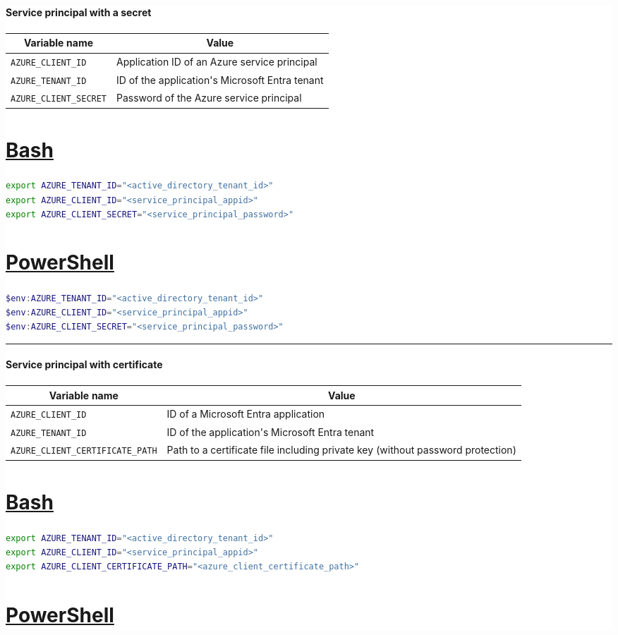 #### Service principal with a secret

|Variable name|Value
|-|-
|`AZURE_CLIENT_ID`|Application ID of an Azure service principal
|`AZURE_TENANT_ID`|ID of the application's Microsoft Entra tenant
|`AZURE_CLIENT_SECRET`|Password of the Azure service principal

# [Bash](#tab/bash)

```bash
export AZURE_TENANT_ID="<active_directory_tenant_id>"
export AZURE_CLIENT_ID="<service_principal_appid>"
export AZURE_CLIENT_SECRET="<service_principal_password>"
```

# [PowerShell](#tab/powershell)

```powershell
$env:AZURE_TENANT_ID="<active_directory_tenant_id>"
$env:AZURE_CLIENT_ID="<service_principal_appid>"
$env:AZURE_CLIENT_SECRET="<service_principal_password>"
```

---

#### Service principal with certificate

|Variable name|Value
|-|-
|`AZURE_CLIENT_ID`|ID of a Microsoft Entra application
|`AZURE_TENANT_ID`|ID of the application's Microsoft Entra tenant
|`AZURE_CLIENT_CERTIFICATE_PATH`|Path to a certificate file including private key (without password protection)

# [Bash](#tab/bash)

```bash
export AZURE_TENANT_ID="<active_directory_tenant_id>"
export AZURE_CLIENT_ID="<service_principal_appid>"
export AZURE_CLIENT_CERTIFICATE_PATH="<azure_client_certificate_path>"
```

# [PowerShell](#tab/powershell)
